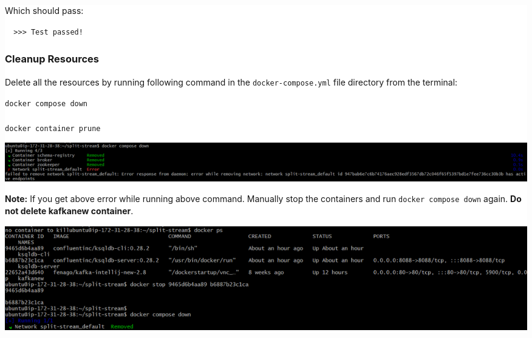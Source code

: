 
Which should pass:



```
  >>> Test passed!
```


### Cleanup Resources


Delete all the resources by running following command in the `docker-compose.yml` file directory from the terminal:

```
docker compose down

docker container prune
```

![](./images/3.png)

**Note:** If you get above error while running above command. Manually stop the containers and run `docker compose down` again. **Do not delete kafkanew container**.

![](./images/4.png)

